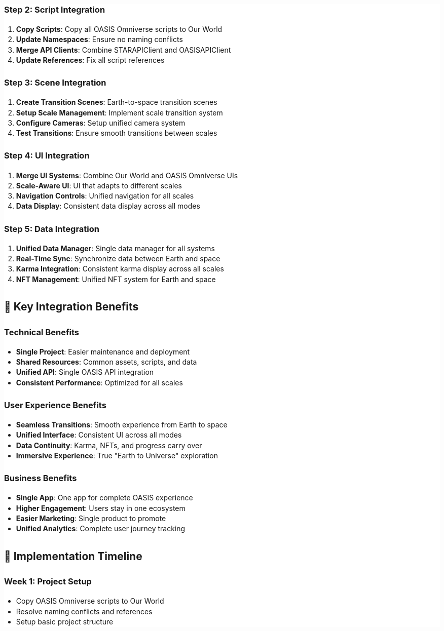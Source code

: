 ### **Step 2: Script Integration**
1. **Copy Scripts**: Copy all OASIS Omniverse scripts to Our World
2. **Update Namespaces**: Ensure no naming conflicts
3. **Merge API Clients**: Combine STARAPIClient and OASISAPIClient
4. **Update References**: Fix all script references

### **Step 3: Scene Integration**
1. **Create Transition Scenes**: Earth-to-space transition scenes
2. **Setup Scale Management**: Implement scale transition system
3. **Configure Cameras**: Setup unified camera system
4. **Test Transitions**: Ensure smooth transitions between scales

### **Step 4: UI Integration**
1. **Merge UI Systems**: Combine Our World and OASIS Omniverse UIs
2. **Scale-Aware UI**: UI that adapts to different scales
3. **Navigation Controls**: Unified navigation for all scales
4. **Data Display**: Consistent data display across all modes

### **Step 5: Data Integration**
1. **Unified Data Manager**: Single data manager for all systems
2. **Real-Time Sync**: Synchronize data between Earth and space
3. **Karma Integration**: Consistent karma display across all scales
4. **NFT Management**: Unified NFT system for Earth and space

## 🎯 **Key Integration Benefits**

### **Technical Benefits**
- **Single Project**: Easier maintenance and deployment
- **Shared Resources**: Common assets, scripts, and data
- **Unified API**: Single OASIS API integration
- **Consistent Performance**: Optimized for all scales

### **User Experience Benefits**
- **Seamless Transitions**: Smooth experience from Earth to space
- **Unified Interface**: Consistent UI across all modes
- **Data Continuity**: Karma, NFTs, and progress carry over
- **Immersive Experience**: True "Earth to Universe" exploration

### **Business Benefits**
- **Single App**: One app for complete OASIS experience
- **Higher Engagement**: Users stay in one ecosystem
- **Easier Marketing**: Single product to promote
- **Unified Analytics**: Complete user journey tracking

## 🚀 **Implementation Timeline**

### **Week 1: Project Setup**
- Copy OASIS Omniverse scripts to Our World
- Resolve naming conflicts and references
- Setup basic project structure
